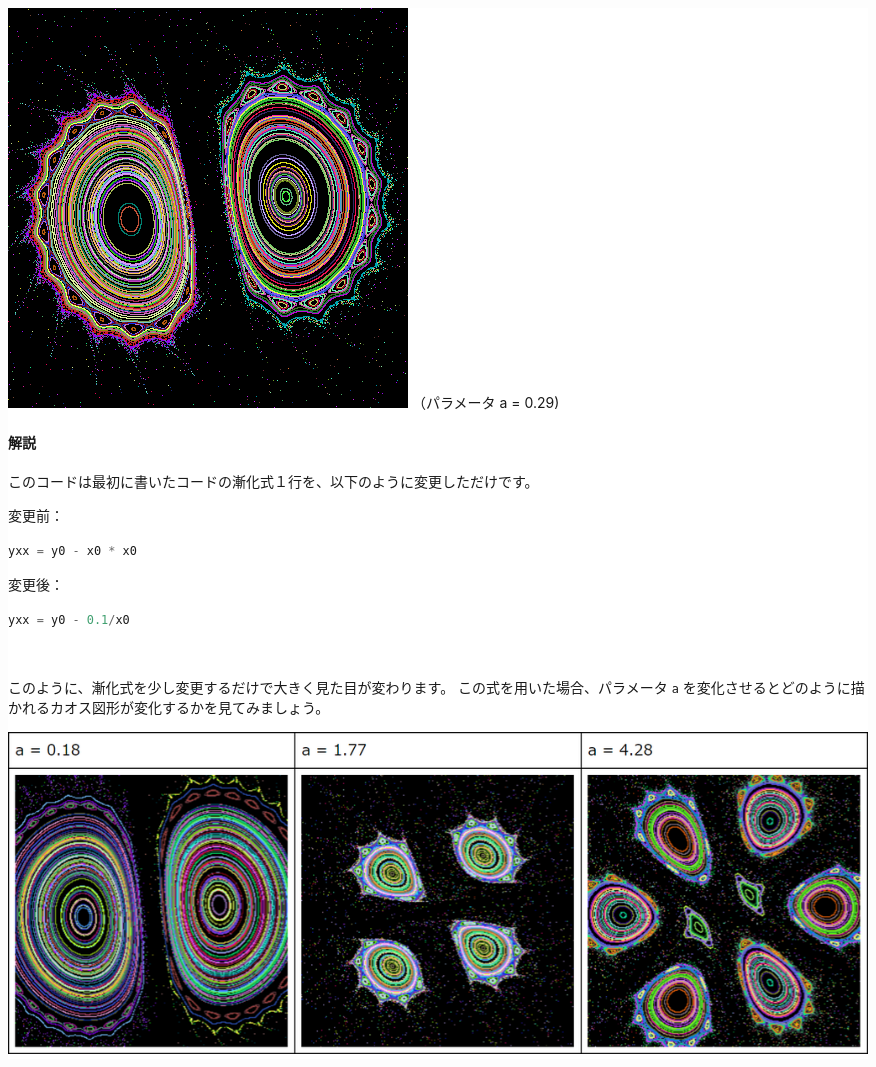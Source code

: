 ![img](assets/image19.png)
（パラメータ a = 0.29)



#### 解説

このコードは最初に書いたコードの漸化式１行を、以下のように変更しただけです。

変更前：

```python
yxx = y0 - x0 * x0
```

変更後：

```python
yxx = y0 - 0.1/x0
```

　

このように、漸化式を少し変更するだけで大きく見た目が変わります。
この式を用いた場合、パラメータ `a` を変化させるとどのように描かれるカオス図形が変化するかを見てみましょう。

![image-20210630181715961](assets/image-20210630181715961.png)
